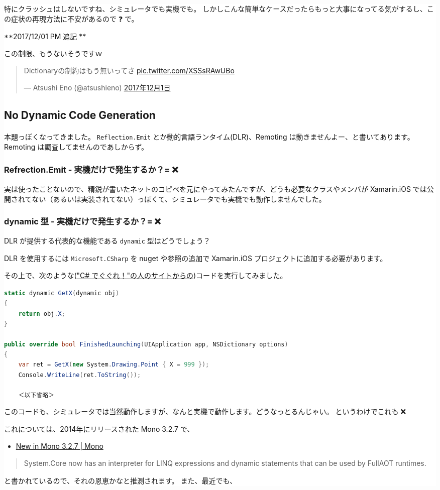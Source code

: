 特にクラッシュはしないですね、シミュレータでも実機でも。
しかしこんな簡単なケースだったらもっと大事になってる気がするし、この症状の再現方法に不安があるので :question: で。

**2017/12/01 PM 追記 **

この制限、もうないそうですｗ

<blockquote class="twitter-tweet" data-lang="ja"><p lang="ja" dir="ltr">Dictionaryの制約はもう無いってさ <a href="https://t.co/XSSsRAwUBo">pic.twitter.com/XSSsRAwUBo</a></p>&mdash; Atsushi Eno (@atsushieno) <a href="https://twitter.com/atsushieno/status/936421845527646208?ref_src=twsrc%5Etfw">2017年12月1日</a></blockquote>
<script async src="https://platform.twitter.com/widgets.js" charset="utf-8"></script>


## No Dynamic Code Generation

本題っぽくなってきました。
``Reflection.Emit`` とか動的言語ランタイム(DLR)、Remoting は動きませんよー、と書いてあります。Remoting は調査してませんのであしからず。

### Refrection.Emit - 実機だけで発生するか？= :x: 

実は使ったことないので、精鋭が書いたネットのコピペを元にやってみたんですが、どうも必要なクラスやメンバが Xamarin.iOS では公開されてない（あるいは実装されてない）っぽくて、シミュレータでも実機でも動作しませんでした。

### dynamic 型 - 実機だけで発生するか？= :x: 

DLR が提供する代表的な機能である ``dynamic`` 型はどうでしょう？

DLR を使用するには ``Microsoft.CSharp`` を nuget や参照の追加で Xamarin.iOS プロジェクトに追加する必要があります。

その上で、次のような(["C# でぐぐれ！"の人のサイトからの](http://ufcpp.net/study/csharp/sp4_dynamic.html))コードを実行してみました。

```csharp
static dynamic GetX(dynamic obj)
{
    return obj.X;
}

public override bool FinishedLaunching(UIApplication app, NSDictionary options)
{
    var ret = GetX(new System.Drawing.Point { X = 999 });
    Console.WriteLine(ret.ToString());

    ＜以下省略＞
```

このコードも、シミュレータでは当然動作しますが、なんと実機で動作します。どうなっとるんじゃい。
というわけでこれも :x: 

これについては、2014年にリリースされた Mono 3.2.7 で、

* [New in Mono 3.2.7 | Mono](http://www.mono-project.com/docs/about-mono/releases/3.2.7/)

> System.Core now has an interpreter for LINQ expressions and dynamic statements that can be used by FullAOT runtimes.

と書かれているので、それの恩恵かなと推測されます。
また、最近でも、
